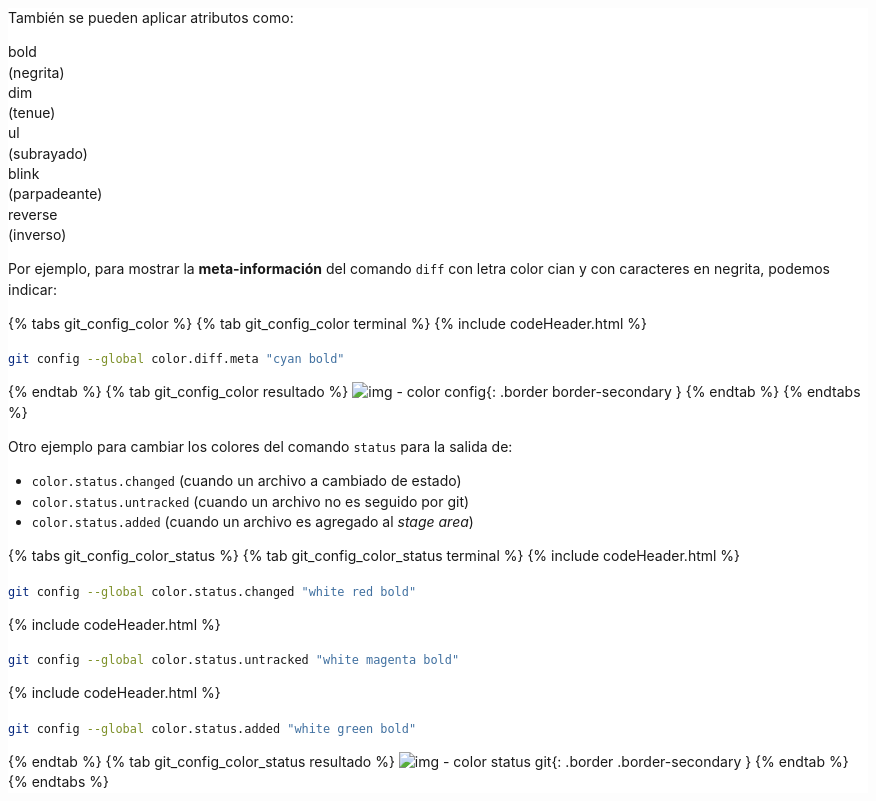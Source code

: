 
También se pueden aplicar atributos como: 

<div class="row g-3 text-center mb-2">
	<div class="col-3">
		<div class="mini_card">bold<br>(negrita)</div>
	</div>
	<div class="col-3">
		<div class="mini_card">dim<br>(tenue)</div>
	</div>
	<div class="col-3">
		<div class="mini_card">ul<br>(subrayado)</div>
	</div>
	<div class="col-3">
		<div class="mini_card">blink<br>(parpadeante)</div>
	</div>
	<div class="col-3">
		<div class="mini_card">reverse<br>(inverso)</div>
	</div>
</div>

Por ejemplo, para mostrar la **meta-información** del comando `diff` con letra color cian y con caracteres en negrita, podemos indicar:

{% tabs git_config_color %}
{% tab git_config_color terminal %}
{% include codeHeader.html %}
```bash
git config --global color.diff.meta "cyan bold"
```
{% endtab %}
{% tab git_config_color resultado %}
![img - color config](https://enidev911.github.io/fullstackjsg33/src/guides/git/fast-guide/assets/color.diff.png){: .border border-secondary }
{% endtab %}
{% endtabs %}

Otro ejemplo para cambiar los colores del comando `status` para la salida de:

- `color.status.changed` (cuando un archivo a cambiado de estado)
- `color.status.untracked` (cuando un archivo no es seguido por git)
- `color.status.added` (cuando un archivo es agregado al *stage area*)

{% tabs git_config_color_status %}
{% tab git_config_color_status terminal %}
{% include codeHeader.html %}
```bash
git config --global color.status.changed "white red bold"
```
{% include codeHeader.html %}
```bash
git config --global color.status.untracked "white magenta bold"
```
{% include codeHeader.html %}
```bash
git config --global color.status.added "white green bold"
```
{% endtab %}
{% tab git_config_color_status resultado %}
![img - color status git](https://enidev911.github.io/fullstackjsg33/src/guides/git/fast-guide/assets/color.status.png){: .border .border-secondary }
{% endtab %}
{% endtabs %}
